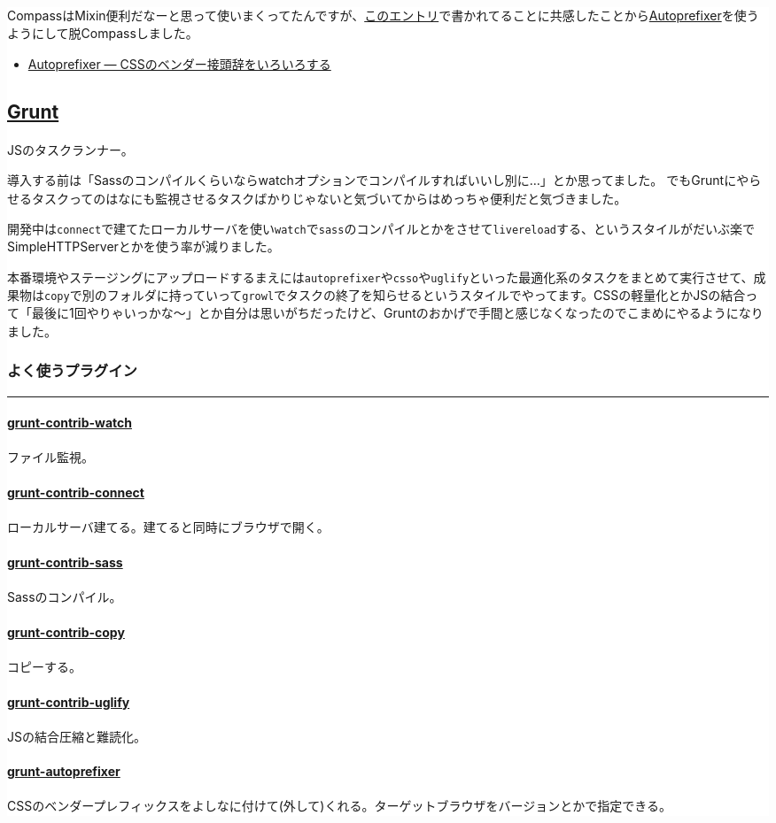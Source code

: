 CompassはMixin便利だなーと思って使いまくってたんですが、[このエントリ](http://t32k.me/mol/log/good-bye-compass-good-bye-ruby/)で書かれてることに共感したことから[Autoprefixer](https://github.com/ai/autoprefixer)を使うようにして脱Compassしました。

* [Autoprefixer ― CSSのベンダー接頭辞をいろいろする](http://myakura.hatenablog.com/entry/2013/09/30/035244)


## [Grunt](http://gruntjs.com/)

JSのタスクランナー。

導入する前は「Sassのコンパイルくらいならwatchオプションでコンパイルすればいいし別に…」とか思ってました。
でもGruntにやらせるタスクってのはなにも監視させるタスクばかりじゃないと気づいてからはめっちゃ便利だと気づきました。

開発中は`connect`で建てたローカルサーバを使い`watch`で`sass`のコンパイルとかをさせて`livereload`する、というスタイルがだいぶ楽でSimpleHTTPServerとかを使う率が減りました。

本番環境やステージングにアップロードするまえには`autoprefixer`や`csso`や`uglify`といった最適化系のタスクをまとめて実行させて、成果物は`copy`で別のフォルダに持っていって`growl`でタスクの終了を知らせるというスタイルでやってます。CSSの軽量化とかJSの結合って「最後に1回やりゃいっかな〜」とか自分は思いがちだったけど、Gruntのおかげで手間と感じなくなったのでこまめにやるようになりました。

### よく使うプラグイン

---

#### [grunt-contrib-watch](https://github.com/gruntjs/grunt-contrib-watch)

ファイル監視。


#### [grunt-contrib-connect](https://github.com/gruntjs/grunt-contrib-connect)

ローカルサーバ建てる。建てると同時にブラウザで開く。


#### [grunt-contrib-sass](https://github.com/gruntjs/grunt-contrib-sass)

Sassのコンパイル。


#### [grunt-contrib-copy](https://github.com/gruntjs/grunt-contrib-copy)

コピーする。


#### [grunt-contrib-uglify](https://github.com/gruntjs/grunt-contrib-uglify)

JSの結合圧縮と難読化。


#### [grunt-autoprefixer](https://github.com/nDmitry/grunt-autoprefixer)

CSSのベンダープレフィックスをよしなに付けて(外して)くれる。ターゲットブラウザをバージョンとかで指定できる。
